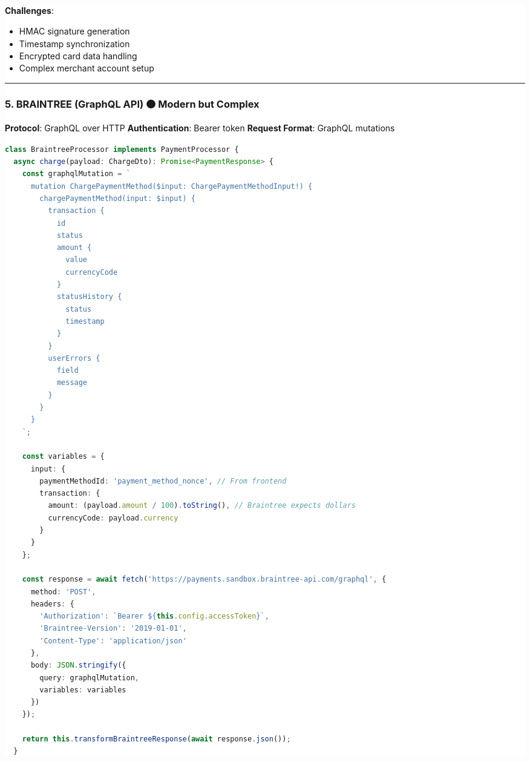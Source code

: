 **Challenges**:
- HMAC signature generation
- Timestamp synchronization
- Encrypted card data handling
- Complex merchant account setup

---

### **5. BRAINTREE (GraphQL API) 🟠 Modern but Complex**

**Protocol**: GraphQL over HTTP
**Authentication**: Bearer token
**Request Format**: GraphQL mutations

```typescript
class BraintreeProcessor implements PaymentProcessor {
  async charge(payload: ChargeDto): Promise<PaymentResponse> {
    const graphqlMutation = `
      mutation ChargePaymentMethod($input: ChargePaymentMethodInput!) {
        chargePaymentMethod(input: $input) {
          transaction {
            id
            status
            amount {
              value
              currencyCode
            }
            statusHistory {
              status
              timestamp
            }
          }
          userErrors {
            field
            message
          }
        }
      }
    `;

    const variables = {
      input: {
        paymentMethodId: 'payment_method_nonce', // From frontend
        transaction: {
          amount: (payload.amount / 100).toString(), // Braintree expects dollars
          currencyCode: payload.currency
        }
      }
    };

    const response = await fetch('https://payments.sandbox.braintree-api.com/graphql', {
      method: 'POST',
      headers: {
        'Authorization': `Bearer ${this.config.accessToken}`,
        'Braintree-Version': '2019-01-01',
        'Content-Type': 'application/json'
      },
      body: JSON.stringify({
        query: graphqlMutation,
        variables: variables
      })
    });

    return this.transformBraintreeResponse(await response.json());
  }
```